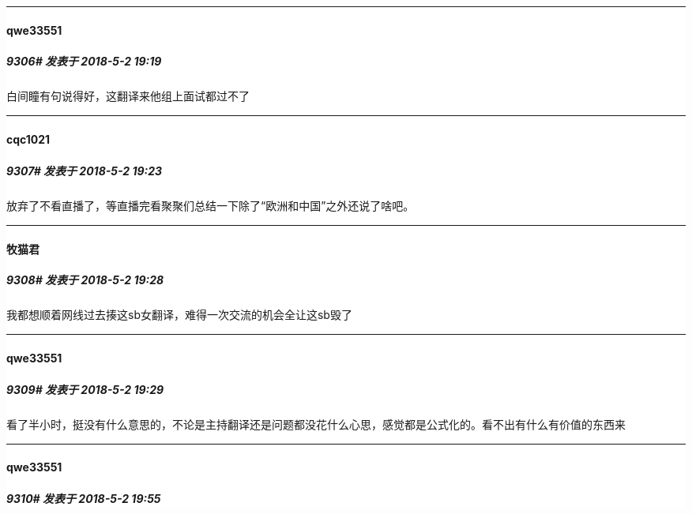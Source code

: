 

-----

####  qwe33551  
##### 9306#       发表于 2018-5-2 19:19




白间瞳有句说得好，这翻译来他组上面试都过不了







-----

####  cqc1021  
##### 9307#       发表于 2018-5-2 19:23




放弃了不看直播了，等直播完看聚聚们总结一下除了“欧洲和中国”之外还说了啥吧。







-----

####  牧猫君  
##### 9308#       发表于 2018-5-2 19:28




我都想顺着网线过去揍这sb女翻译，难得一次交流的机会全让这sb毁了







-----

####  qwe33551  
##### 9309#       发表于 2018-5-2 19:29




看了半小时，挺没有什么意思的，不论是主持翻译还是问题都没花什么心思，感觉都是公式化的。看不出有什么有价值的东西来







-----

####  qwe33551  
##### 9310#       发表于 2018-5-2 19:55
